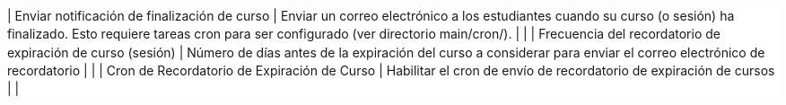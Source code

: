 | Enviar notificación de finalización de curso | Enviar un correo electrónico a los estudiantes cuando su curso (o sesión) ha finalizado. Esto requiere tareas cron para ser configurado (ver directorio main/cron/). |  |
| Frecuencia del recordatorio de expiración de curso (sesión) | Número de días antes de la expiración del curso a considerar para enviar el correo electrónico de recordatorio |  |
| Cron de Recordatorio de Expiración de Curso | Habilitar el cron de envío de recordatorio de expiración de cursos |  |
